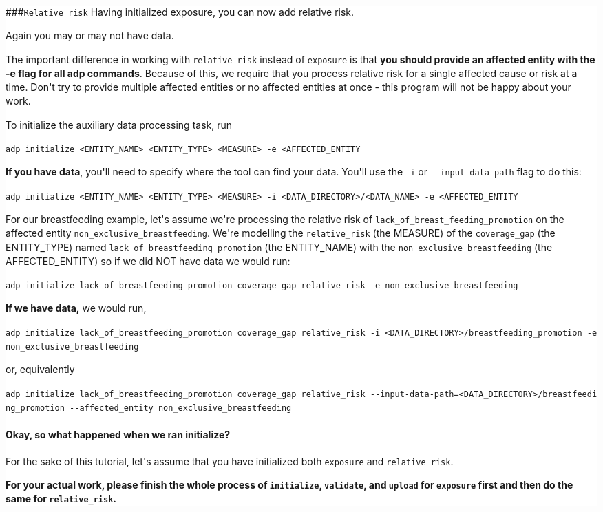 ###`Relative risk`
Having initialized exposure, you can now add relative risk. 

Again you may or may not have data. 

The important difference in working with `relative_risk` instead of `exposure` is that **you should provide an affected 
entity with the -e flag for all adp commands**. Because of this, we require that you process relative risk for a single 
affected cause or risk at a time. Don't try to provide multiple affected entities or no affected entities at once - this 
program will not be happy about your work. 


To initialize the auxiliary data processing task, run 
```
adp initialize <ENTITY_NAME> <ENTITY_TYPE> <MEASURE> -e <AFFECTED_ENTITY
```

**If you have data**, you'll need to specify where the tool can find your data. You'll use the `-i` or 
`--input-data-path` flag to do this:

```
adp initialize <ENTITY_NAME> <ENTITY_TYPE> <MEASURE> -i <DATA_DIRECTORY>/<DATA_NAME> -e <AFFECTED_ENTITY
```

For our breastfeeding example, let's assume we're processing the relative risk of 
`lack_of_breast_feeding_promotion` on the affected entity `non_exclusive_breastfeeding`. We're modelling the 
`relative_risk` (the MEASURE) of the `coverage_gap` (the ENTITY_TYPE) named `lack_of_breastfeeding_promotion` (the 
ENTITY_NAME) with the `non_exclusive_breastfeeding` (the AFFECTED_ENTITY) so if we did NOT have data we would run:

```
adp initialize lack_of_breastfeeding_promotion coverage_gap relative_risk -e non_exclusive_breastfeeding
```

**If we have data,** we would run, 

```
adp initialize lack_of_breastfeeding_promotion coverage_gap relative_risk -i <DATA_DIRECTORY>/breastfeeding_promotion -e non_exclusive_breastfeeding
```
or, equivalently
```
adp initialize lack_of_breastfeeding_promotion coverage_gap relative_risk --input-data-path=<DATA_DIRECTORY>/breastfeeding_promotion --affected_entity non_exclusive_breastfeeding
```

#### Okay, so what happened when we ran initialize?
For the sake of this tutorial, let's assume that you have initialized both `exposure` and `relative_risk`. 

**For your actual work, please finish the whole process of `initialize`, `validate`, and `upload` for `exposure` first 
and then do the same for `relative_risk`.**
